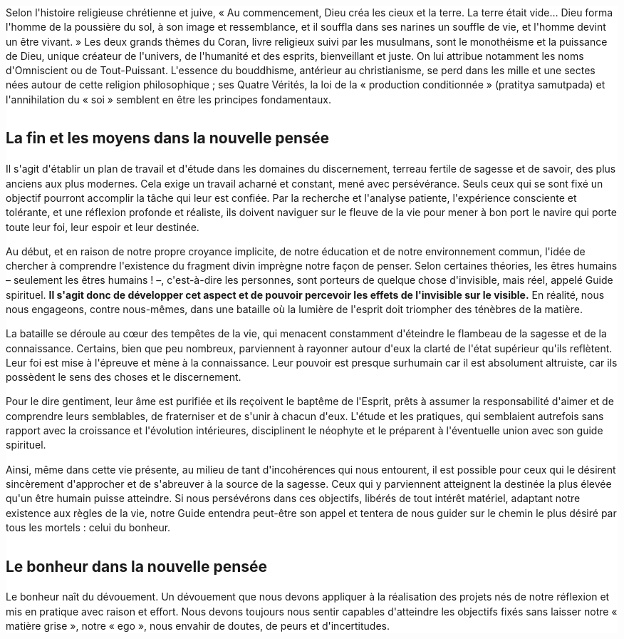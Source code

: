 Selon l'histoire religieuse chrétienne et juive, « Au commencement, Dieu créa les cieux et la terre. La terre était vide… Dieu forma l'homme de la poussière du sol, à son image et ressemblance, et il souffla dans ses narines un souffle de vie, et l'homme devint un être vivant. » Les deux grands thèmes du Coran, livre religieux suivi par les musulmans, sont le monothéisme et la puissance de Dieu, unique créateur de l'univers, de l'humanité et des esprits, bienveillant et juste. On lui attribue notamment les noms d'Omniscient ou de Tout-Puissant. L'essence du bouddhisme, antérieur au christianisme, se perd dans les mille et une sectes nées autour de cette religion philosophique ; ses Quatre Vérités, la loi de la « production conditionnée » (pratitya samutpada) et l'annihilation du « soi » semblent en être les principes fondamentaux.

## La fin et les moyens dans la nouvelle pensée

Il s'agit d'établir un plan de travail et d'étude dans les domaines du discernement, terreau fertile de sagesse et de savoir, des plus anciens aux plus modernes. Cela exige un travail acharné et constant, mené avec persévérance. Seuls ceux qui se sont fixé un objectif pourront accomplir la tâche qui leur est confiée. Par la recherche et l'analyse patiente, l'expérience consciente et tolérante, et une réflexion profonde et réaliste, ils doivent naviguer sur le fleuve de la vie pour mener à bon port le navire qui porte toute leur foi, leur espoir et leur destinée.

Au début, et en raison de notre propre croyance implicite, de notre éducation et de notre environnement commun, l'idée de chercher à comprendre l'existence du fragment divin imprègne notre façon de penser. Selon certaines théories, les êtres humains – seulement les êtres humains ! –, c'est-à-dire les personnes, sont porteurs de quelque chose d'invisible, mais réel, appelé Guide spirituel. **Il s'agit donc de développer cet aspect et de pouvoir percevoir les effets de l'invisible sur le visible.** En réalité, nous nous engageons, contre nous-mêmes, dans une bataille où la lumière de l'esprit doit triompher des ténèbres de la matière.

La bataille se déroule au cœur des tempêtes de la vie, qui menacent constamment d'éteindre le flambeau de la sagesse et de la connaissance. Certains, bien que peu nombreux, parviennent à rayonner autour d'eux la clarté de l'état supérieur qu'ils reflètent. Leur foi est mise à l'épreuve et mène à la connaissance. Leur pouvoir est presque surhumain car il est absolument altruiste, car ils possèdent le sens des choses et le discernement.

Pour le dire gentiment, leur âme est purifiée et ils reçoivent le baptême de l'Esprit, prêts à assumer la responsabilité d'aimer et de comprendre leurs semblables, de fraterniser et de s'unir à chacun d'eux. L'étude et les pratiques, qui semblaient autrefois sans rapport avec la croissance et l'évolution intérieures, disciplinent le néophyte et le préparent à l'éventuelle union avec son guide spirituel.

Ainsi, même dans cette vie présente, au milieu de tant d'incohérences qui nous entourent, il est possible pour ceux qui le désirent sincèrement d'approcher et de s'abreuver à la source de la sagesse. Ceux qui y parviennent atteignent la destinée la plus élevée qu'un être humain puisse atteindre. Si nous persévérons dans ces objectifs, libérés de tout intérêt matériel, adaptant notre existence aux règles de la vie, notre Guide entendra peut-être son appel et tentera de nous guider sur le chemin le plus désiré par tous les mortels : celui du bonheur.

## Le bonheur dans la nouvelle pensée

Le bonheur naît du dévouement. Un dévouement que nous devons appliquer à la réalisation des projets nés de notre réflexion et mis en pratique avec raison et effort. Nous devons toujours nous sentir capables d'atteindre les objectifs fixés sans laisser notre « matière grise », notre « ego », nous envahir de doutes, de peurs et d'incertitudes.
